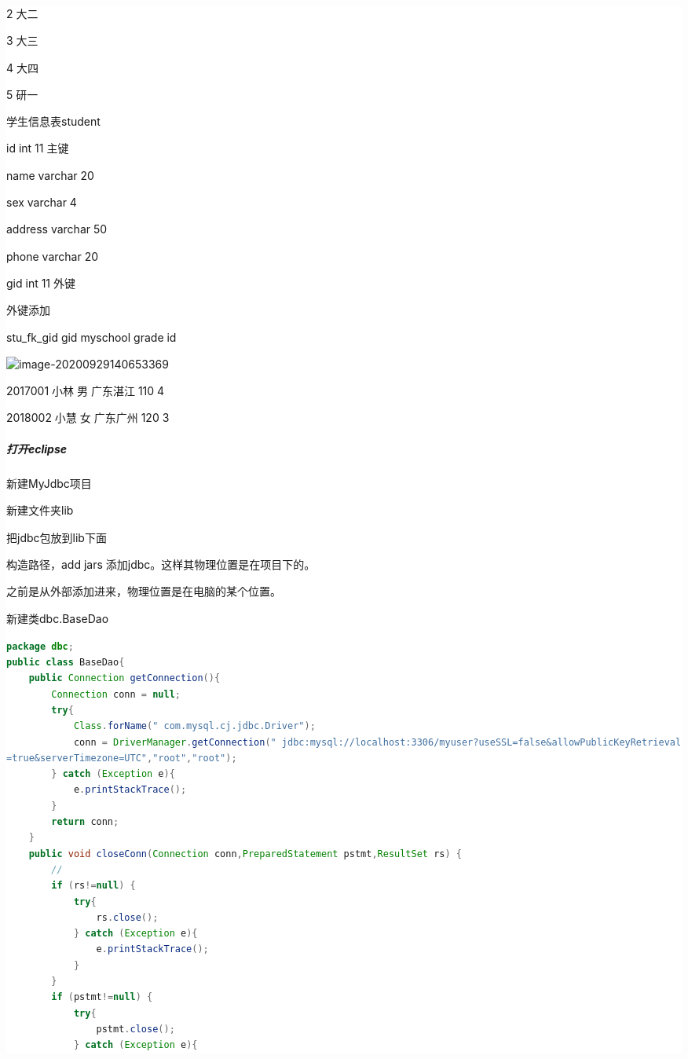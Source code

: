 2 大二

3 大三

4 大四

5 研一

学生信息表student

id  int 11 主键

name varchar 20

sex varchar 4

address varchar 50

phone varchar 20 

gid int 11 外键

外键添加

stu_fk_gid gid myschool grade id

![image-20200929140653369](C:\Users\xuyingfeng\AppData\Roaming\Typora\typora-user-images\image-20200929140653369.png)

2017001 小林 男 广东湛江 110 4

2018002 小慧 女 广东广州 120 3

##### 打开eclipse

新建MyJdbc项目

新建文件夹lib

把jdbc包放到lib下面

构造路径，add jars 添加jdbc。这样其物理位置是在项目下的。

之前是从外部添加进来，物理位置是在电脑的某个位置。

新建类dbc.BaseDao

```java
package dbc;
public class BaseDao{
    public Connection getConnection(){
        Connection conn = null;
        try{
            Class.forName(" com.mysql.cj.jdbc.Driver");
            conn = DriverManager.getConnection(" jdbc:mysql://localhost:3306/myuser?useSSL=false&allowPublicKeyRetrieval=true&serverTimezone=UTC","root","root");
        } catch (Exception e){
            e.printStackTrace();
        }   
        return conn;
    }
    public void closeConn(Connection conn,PreparedStatement pstmt,ResultSet rs) {
        //
        if (rs!=null) {
            try{
                rs.close();
            } catch (Exception e){
                e.printStackTrace();
            }  
        }
        if (pstmt!=null) {
            try{
                pstmt.close();
            } catch (Exception e){
```
